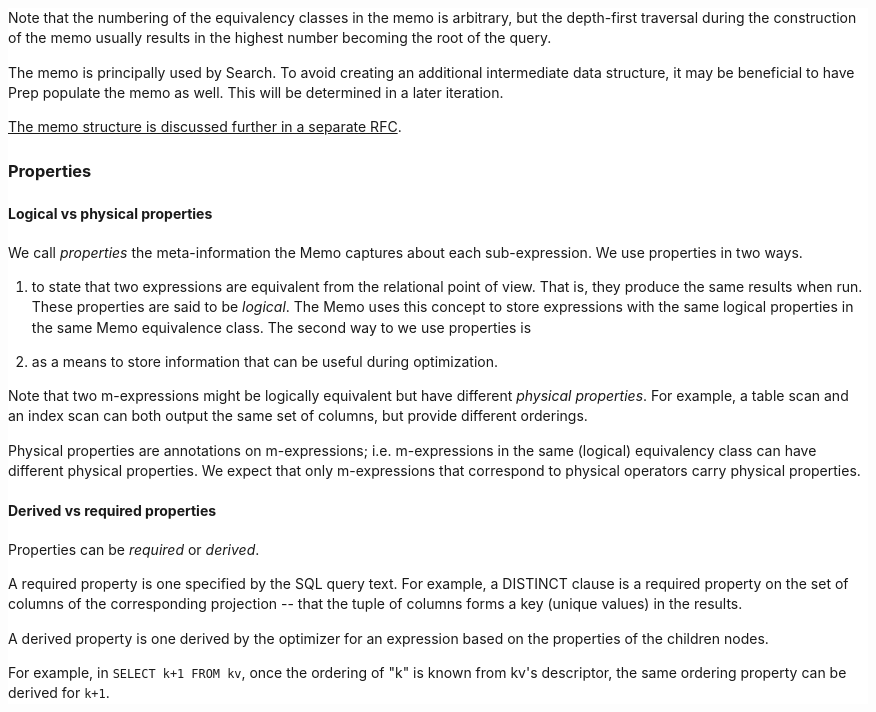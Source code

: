 Note that the numbering of the equivalency classes in the memo is
arbitrary, but the depth-first traversal during the construction of
the memo usually results in the highest number becoming the root of
the query.

The memo is principally used by Search. To avoid creating an
additional intermediate data structure, it may be beneficial to have
Prep populate the memo as well. This will be determined in a later
iteration.

[The memo structure is discussed further in a separate
RFC](https://github.com/cockroachdb/cockroach/pull/19220).

### Properties

#### Logical vs physical properties

We call *properties* the meta-information the Memo captures about each
sub-expression. We use properties in two ways.

1) to state that two expressions are equivalent from the relational
   point of view. That is, they produce the same results when
   run. These properties are said to be *logical*. The Memo uses this
   concept to store expressions with the same logical properties in
   the same Memo equivalence class. The second way to we use
   properties is

2) as a means to store information that can be useful during
   optimization.

Note that two m-expressions might be logically equivalent but have
different *physical properties*. For example, a table scan and an
index scan can both output the same set of columns, but provide
different orderings.

Physical properties are annotations on m-expressions; i.e.
m-expressions in the same (logical) equivalency class can have
different physical properties. We expect that only m-expressions that
correspond to physical operators carry physical properties.

#### Derived vs required properties

Properties can be *required* or *derived*.

A required property is one specified by the SQL query text.  For
example, a DISTINCT clause is a required property on the set of
columns of the corresponding projection -- that the tuple of columns
forms a key (unique values) in the results.

A derived property is one derived by the optimizer for an
expression based on the properties of the children nodes.

For example, in `SELECT k+1 FROM kv`, once the ordering of "k" is
known from kv's descriptor, the same ordering property can be derived
for `k+1`.

